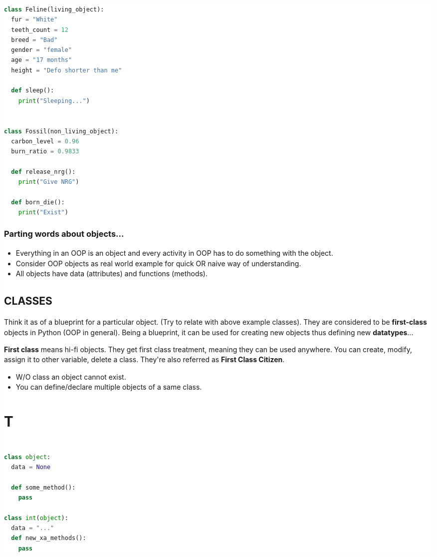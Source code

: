 ```python
class Feline(living_object):
  fur = "White"
  teeth_count = 12
  breed = "Bad"
  gender = "female"
  age = "17 months"
  height = "Defo shorter than me"

  def sleep():
    print("Sleeping...")


class Fossil(non_living_object):
  carbon_level = 0.96
  burn_ratio = 0.9833

  def release_nrg():
    print("Give NRG")

  def born_die():
    print("Exist")

```

### Parting words about objects...

- Everything in an OOP is an object and every activity in OOP has to do something with the object.
- Consider OOP objects as real world example for quick OR naive way of understanding.
- All objects have data (attributes) and functions (methods).

## CLASSES

Think it as of a blueprint for a particular object. (Try to relate with above example classes).
They are considered to be **first-class** objects in Python (OOP in general). Being a blueprint, it can be used for creating new objects thus defining new **datatypes**...

**First class** means hi-fi objects. They get first class treatment, meaning they can be used anywhere. You can create, modify, assign it to other variable, delete a class. They're also referred as **First Class Citizen**.

- W/O class an object cannot exist.
- You can define/declare multiple objects of a same class.

# T

```python

class object:
  data = None
  
  def some_method():
    pass

class int(object):
  data = "..."
  def new_xa_methods():
    pass
```
